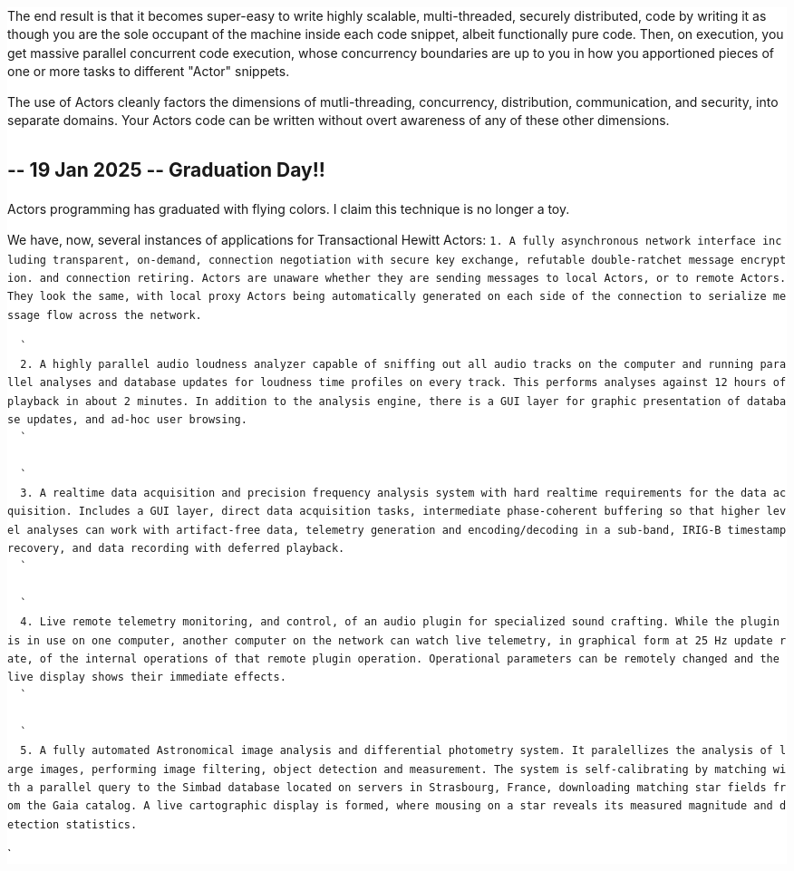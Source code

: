 The end result is that it becomes super-easy to write highly scalable, multi-threaded, securely distributed, code by writing it as though you are the sole occupant of the machine inside each code snippet, albeit functionally pure code. Then, on execution, you get massive parallel concurrent code execution, whose concurrency boundaries are up to you in how you apportioned pieces of one or more tasks to different "Actor" snippets.

The use of Actors cleanly factors the dimensions of mutli-threading, concurrency, distribution, communication, and security, into separate domains. Your Actors code can be written without overt awareness of any of these other dimensions.


-- 19 Jan 2025 -- Graduation Day!!
---
Actors programming has graduated with flying colors. I claim this technique is no longer a toy.

We have, now, several instances of applications for Transactional Hewitt Actors:
`
      1. A fully asynchronous network interface including transparent, on-demand, connection negotiation with secure key exchange, refutable double-ratchet message encryption. and connection retiring. Actors are unaware whether they are sending messages to local Actors, or to remote Actors. They look the same, with local proxy Actors being automatically generated on each side of the connection to serialize message flow across the network.
      `
      
      `
      2. A highly parallel audio loudness analyzer capable of sniffing out all audio tracks on the computer and running parallel analyses and database updates for loudness time profiles on every track. This performs analyses against 12 hours of playback in about 2 minutes. In addition to the analysis engine, there is a GUI layer for graphic presentation of database updates, and ad-hoc user browsing.
      `
      
      `
      3. A realtime data acquisition and precision frequency analysis system with hard realtime requirements for the data acquisition. Includes a GUI layer, direct data acquisition tasks, intermediate phase-coherent buffering so that higher level analyses can work with artifact-free data, telemetry generation and encoding/decoding in a sub-band, IRIG-B timestamp recovery, and data recording with deferred playback.
      `
      
      `
      4. Live remote telemetry monitoring, and control, of an audio plugin for specialized sound crafting. While the plugin is in use on one computer, another computer on the network can watch live telemetry, in graphical form at 25 Hz update rate, of the internal operations of that remote plugin operation. Operational parameters can be remotely changed and the live display shows their immediate effects.
      `
      
      `
      5. A fully automated Astronomical image analysis and differential photometry system. It paralellizes the analysis of large images, performing image filtering, object detection and measurement. The system is self-calibrating by matching with a parallel query to the Simbad database located on servers in Strasbourg, France, downloading matching star fields from the Gaia catalog. A live cartographic display is formed, where mousing on a star reveals its measured magnitude and detection statistics.
`
